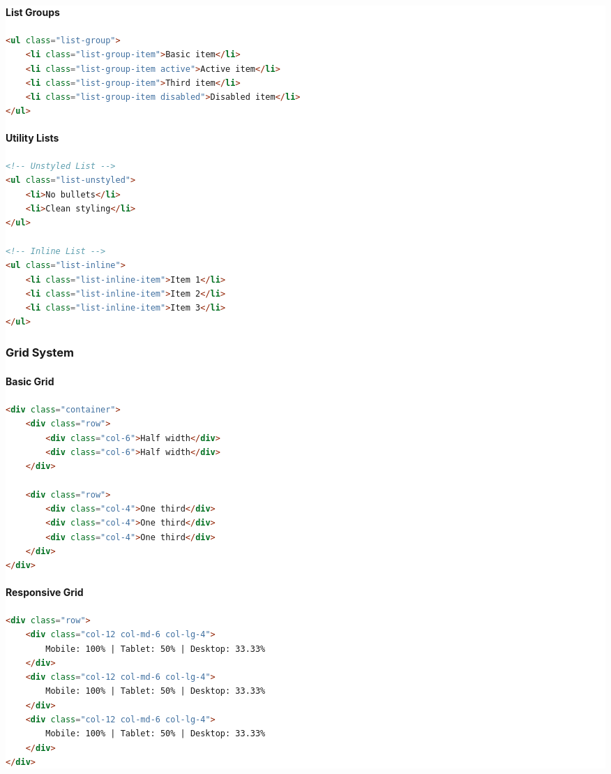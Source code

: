 #### List Groups
```html
<ul class="list-group">
    <li class="list-group-item">Basic item</li>
    <li class="list-group-item active">Active item</li>
    <li class="list-group-item">Third item</li>
    <li class="list-group-item disabled">Disabled item</li>
</ul>
```

#### Utility Lists
```html
<!-- Unstyled List -->
<ul class="list-unstyled">
    <li>No bullets</li>
    <li>Clean styling</li>
</ul>

<!-- Inline List -->
<ul class="list-inline">
    <li class="list-inline-item">Item 1</li>
    <li class="list-inline-item">Item 2</li>
    <li class="list-inline-item">Item 3</li>
</ul>
```

### Grid System

#### Basic Grid
```html
<div class="container">
    <div class="row">
        <div class="col-6">Half width</div>
        <div class="col-6">Half width</div>
    </div>
    
    <div class="row">
        <div class="col-4">One third</div>
        <div class="col-4">One third</div>
        <div class="col-4">One third</div>
    </div>
</div>
```

#### Responsive Grid
```html
<div class="row">
    <div class="col-12 col-md-6 col-lg-4">
        Mobile: 100% | Tablet: 50% | Desktop: 33.33%
    </div>
    <div class="col-12 col-md-6 col-lg-4">
        Mobile: 100% | Tablet: 50% | Desktop: 33.33%
    </div>
    <div class="col-12 col-md-6 col-lg-4">
        Mobile: 100% | Tablet: 50% | Desktop: 33.33%
    </div>
</div>
```
